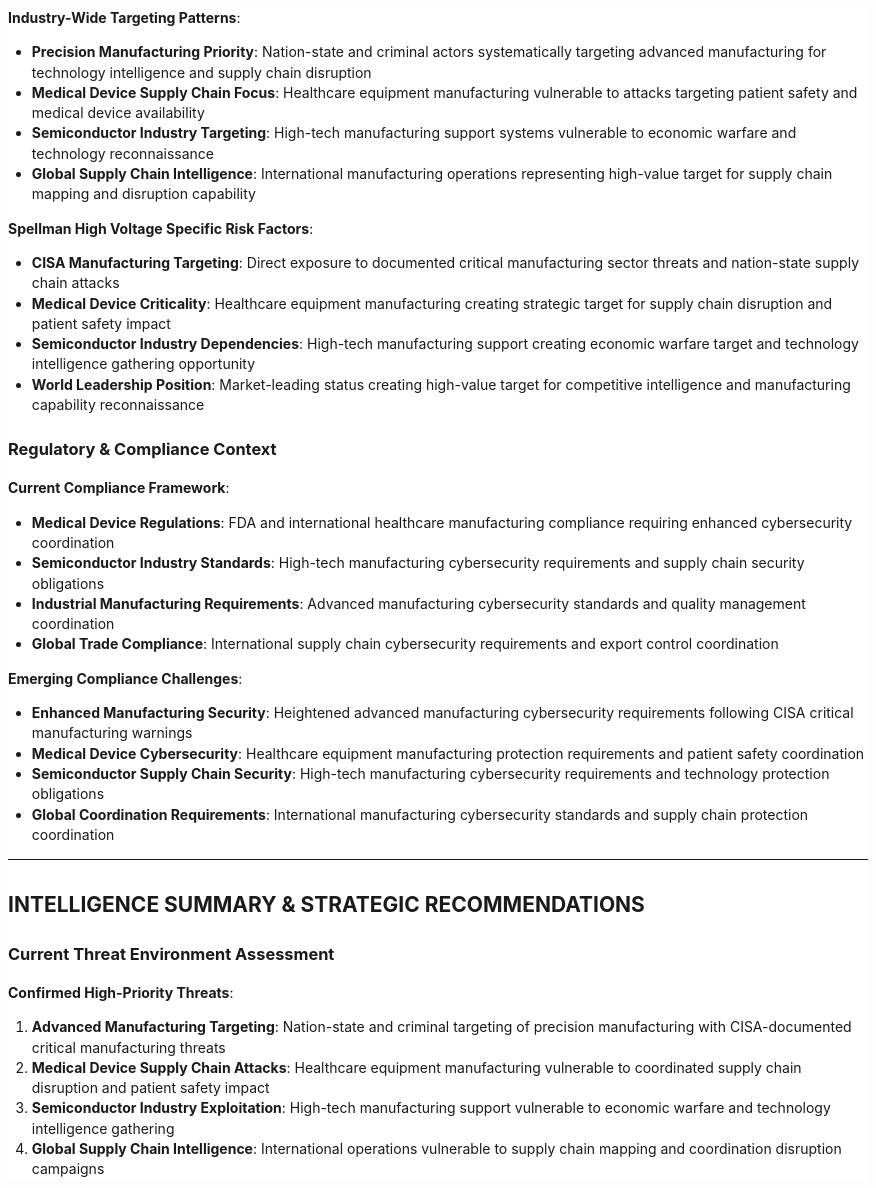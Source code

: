 **Industry-Wide Targeting Patterns**:
- **Precision Manufacturing Priority**: Nation-state and criminal actors systematically targeting advanced manufacturing for technology intelligence and supply chain disruption
- **Medical Device Supply Chain Focus**: Healthcare equipment manufacturing vulnerable to attacks targeting patient safety and medical device availability
- **Semiconductor Industry Targeting**: High-tech manufacturing support systems vulnerable to economic warfare and technology reconnaissance
- **Global Supply Chain Intelligence**: International manufacturing operations representing high-value target for supply chain mapping and disruption capability

**Spellman High Voltage Specific Risk Factors**:
- **CISA Manufacturing Targeting**: Direct exposure to documented critical manufacturing sector threats and nation-state supply chain attacks
- **Medical Device Criticality**: Healthcare equipment manufacturing creating strategic target for supply chain disruption and patient safety impact
- **Semiconductor Industry Dependencies**: High-tech manufacturing support creating economic warfare target and technology intelligence gathering opportunity
- **World Leadership Position**: Market-leading status creating high-value target for competitive intelligence and manufacturing capability reconnaissance

### Regulatory & Compliance Context

**Current Compliance Framework**:
- **Medical Device Regulations**: FDA and international healthcare manufacturing compliance requiring enhanced cybersecurity coordination
- **Semiconductor Industry Standards**: High-tech manufacturing cybersecurity requirements and supply chain security obligations
- **Industrial Manufacturing Requirements**: Advanced manufacturing cybersecurity standards and quality management coordination
- **Global Trade Compliance**: International supply chain cybersecurity requirements and export control coordination

**Emerging Compliance Challenges**:
- **Enhanced Manufacturing Security**: Heightened advanced manufacturing cybersecurity requirements following CISA critical manufacturing warnings
- **Medical Device Cybersecurity**: Healthcare equipment manufacturing protection requirements and patient safety coordination
- **Semiconductor Supply Chain Security**: High-tech manufacturing cybersecurity requirements and technology protection obligations
- **Global Coordination Requirements**: International manufacturing cybersecurity standards and supply chain protection coordination

---

## INTELLIGENCE SUMMARY & STRATEGIC RECOMMENDATIONS

### Current Threat Environment Assessment

**Confirmed High-Priority Threats**:
1. **Advanced Manufacturing Targeting**: Nation-state and criminal targeting of precision manufacturing with CISA-documented critical manufacturing threats
2. **Medical Device Supply Chain Attacks**: Healthcare equipment manufacturing vulnerable to coordinated supply chain disruption and patient safety impact
3. **Semiconductor Industry Exploitation**: High-tech manufacturing support vulnerable to economic warfare and technology intelligence gathering
4. **Global Supply Chain Intelligence**: International operations vulnerable to supply chain mapping and coordination disruption campaigns
